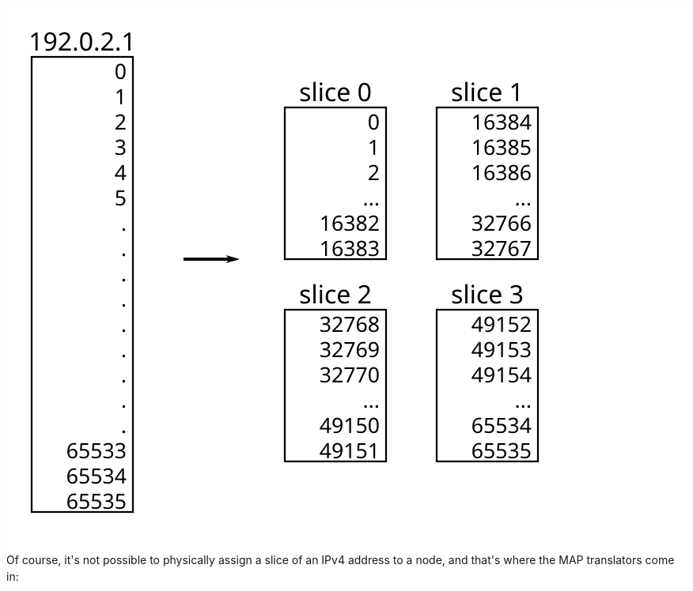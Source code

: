 ![Generic Diagram: Port space divided in 4](../images/intro/mapt/port-division.svg)

Of course, it's not possible to physically assign a slice of an IPv4 address to a node, and that's where the MAP translators come in:
